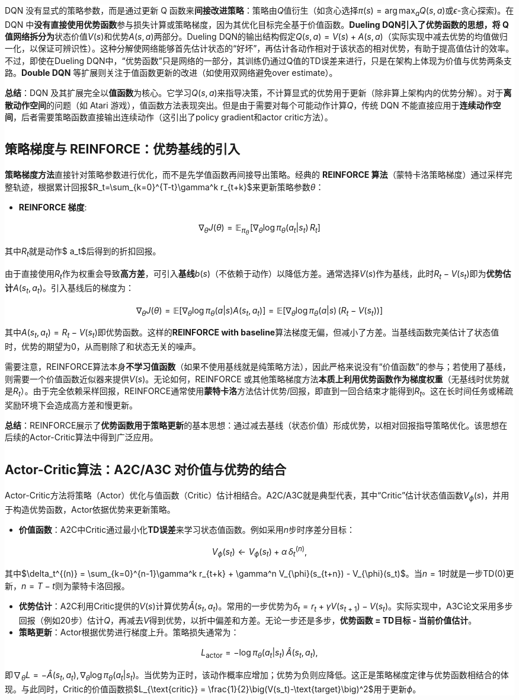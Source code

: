 
DQN 没有显式的策略参数，而是通过更新 Q 函数来**间接改进策略**：策略由$Q$值衍生（如贪心选择$\pi(s)=\arg\max_a Q(s,a)$或$\epsilon$-贪心探索)。在 DQN 中**没有直接使用优势函数**参与损失计算或策略梯度，因为其优化目标完全基于价值函数。**Dueling DQN引入了优势函数的思想，将 Q 值网络拆分为**状态价值$V(s)$和优势$A(s,a)$两部分。Dueling DQN的输出结构假定$Q(s,a)=V(s)+A(s,a)$（实际实现中减去优势的均值做归一化，以保证可辨识性）。这种分解使网络能够首先估计状态的“好坏”，再估计各动作相对于该状态的相对优势，有助于提高值估计的效率。不过，即使在Dueling DQN中，“优势函数”只是网络的一部分，其训练仍通过Q值的TD误差来进行，只是在架构上体现为价值与优势两条支路。**Double DQN** 等扩展则关注于值函数更新的改进（如使用双网络避免over estimate）。

**总结**：DQN 及其扩展完全以**值函数**为核心。它学习$Q(s,a)$来指导决策，不计算显式的优势用于更新（除非算上架构内的优势分解）。对于**离散动作空间**的问题（如 Atari 游戏），值函数方法表现突出。但是由于需要对每个可能动作计算$Q$，传统 DQN 不能直接应用于**连续动作空间**，后者需要策略函数直接输出连续动作（这引出了policy gradient和actor critic方法）。

## 策略梯度与 REINFORCE：优势基线的引入
**策略梯度方法**直接针对策略参数进行优化，而不是先学值函数再间接导出策略。经典的 **REINFORCE 算法**（蒙特卡洛策略梯度）通过采样完整轨迹，根据累计回报$R_t=\sum_{k=0}^{T-t}\gamma^k r_{t+k}$来更新策略参数$\theta$：

+ **REINFORCE 梯度**:

$$\nabla_\theta J(\theta) = \mathbb{E}_{\pi_\theta}\!\Big[\nabla_\theta \log \pi_\theta(a_t|s_t)\,R_t\Big]$$

  其中$R_t$就是动作$ a_t$后得到的折扣回报。

由于直接使用$R_t$作为权重会导致**高方差**，可引入**基线**$b(s)$（不依赖于动作）以降低方差。通常选择$V(s)$作为基线，此时$R_t - V(s_t)$即为**优势估计**$A(s_t,a_t)$。引入基线后的梯度为：

$$\nabla_\theta J(\theta) = \mathbb{E}[\nabla_\theta \log \pi_\theta(a|s)A(s_t,a_t)]=\mathbb{E}[\nabla_\theta \log \pi_\theta(a|s)\,(R_t - V(s_t))]$$

其中$A(s_t,a_t)=R_t - V(s_t)$即优势函数。这样的**REINFORCE with baseline**算法梯度无偏，但减小了方差。当基线函数完美估计了状态值时，优势的期望为0，从而剔除了和状态无关的噪声。

需要注意，REINFORCE算法本身**不学习值函数**（如果不使用基线就是纯策略方法），因此严格来说没有“价值函数”的参与；若使用了基线，则需要一个价值函数近似器来提供$V(s)$。无论如何，REINFORCE 或其他策略梯度方法**本质上利用优势函数作为梯度权重**（无基线时优势就是$R_t$）。由于完全依赖采样回报，REINFORCE通常使用**蒙特卡洛**方法估计优势/回报，即直到一回合结束才能得到$R_t$。这在长时间任务或稀疏奖励环境下会造成高方差和慢更新。

**总结**：REINFORCE展示了**优势函数用于策略更新**的基本思想：通过减去基线（状态价值）形成优势，以相对回报指导策略优化。该思想在后续的Actor-Critic算法中得到广泛应用。

## Actor-Critic算法：A2C/A3C 对价值与优势的结合
Actor-Critic方法将策略（Actor）优化与值函数（Critic）估计相结合。A2C/A3C就是典型代表，其中“Critic”估计状态值函数$V_\phi(s)$，并用于构造优势函数，Actor依据优势来更新策略。

+ **价值函数**：A2C中Critic通过最小化**TD误差**来学习状态值函数。例如采用$n$步时序差分目标：

$$V_{\phi}(s_t) \leftarrow V_{\phi}(s_t) + \alpha\, \delta_t^{(n)},$$

  其中$\delta_t^{(n)} = \sum_{k=0}^{n-1}\gamma^k r_{t+k} + \gamma^n V_{\phi}(s_{t+n}) - V_{\phi}(s_t)$。当$n=1$时就是一步TD(0)更新，$n=T-t$则为蒙特卡洛回报。

+ **优势估计**：A2C利用Critic提供的$V(s)$计算优势$\hat{A}(s_t,a_t)$。常用的一步优势为$\delta_t = r_t + \gamma V(s_{t+1}) - V(s_t)$。实际实现中，A3C论文采用多步回报（例如20步）估计$Q$，再减去$V$得到优势，以折中偏差和方差。无论一步还是多步，**优势函数 = TD目标 - 当前价值估计**。
+ **策略更新**：Actor根据优势进行梯度上升。策略损失通常为：

$$L_{\text{actor}} = -\log \pi_\theta(a_t|s_t)\,\hat{A}(s_t,a_t),$$

  即$\nabla_\theta L = -\hat{A}(s_t,a_t),\nabla_\theta \log \pi_\theta(a_t|s_t)$。当优势为正时，该动作概率应增加；优势为负则应降低。这正是策略梯度定律与优势函数相结合的体现。与此同时，Critic的价值函数损$L_{\text{critic}} = \frac{1}{2}\big(V(s_t)-\text{target}\big)^2$用于更新$\phi$。
